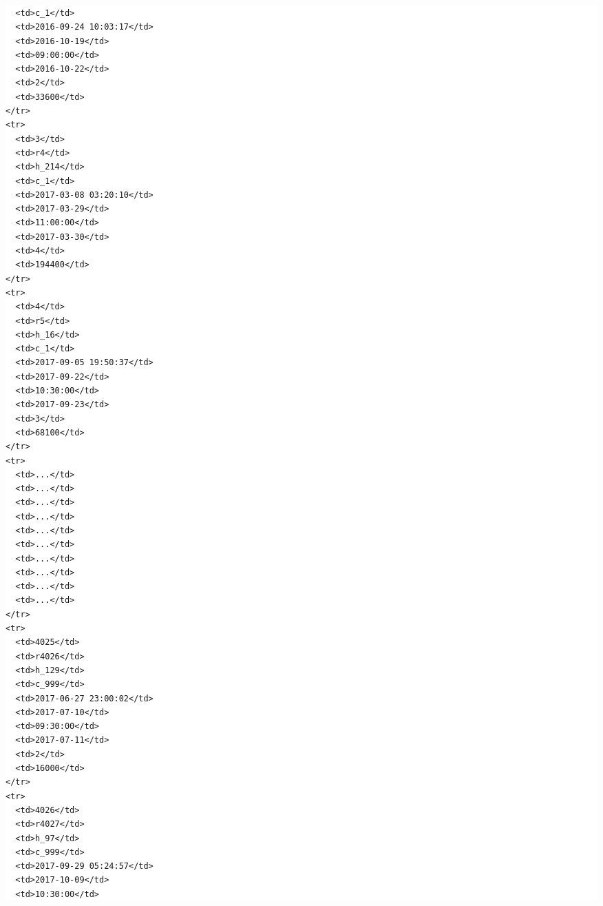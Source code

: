       <td>c_1</td>
      <td>2016-09-24 10:03:17</td>
      <td>2016-10-19</td>
      <td>09:00:00</td>
      <td>2016-10-22</td>
      <td>2</td>
      <td>33600</td>
    </tr>
    <tr>
      <td>3</td>
      <td>r4</td>
      <td>h_214</td>
      <td>c_1</td>
      <td>2017-03-08 03:20:10</td>
      <td>2017-03-29</td>
      <td>11:00:00</td>
      <td>2017-03-30</td>
      <td>4</td>
      <td>194400</td>
    </tr>
    <tr>
      <td>4</td>
      <td>r5</td>
      <td>h_16</td>
      <td>c_1</td>
      <td>2017-09-05 19:50:37</td>
      <td>2017-09-22</td>
      <td>10:30:00</td>
      <td>2017-09-23</td>
      <td>3</td>
      <td>68100</td>
    </tr>
    <tr>
      <td>...</td>
      <td>...</td>
      <td>...</td>
      <td>...</td>
      <td>...</td>
      <td>...</td>
      <td>...</td>
      <td>...</td>
      <td>...</td>
      <td>...</td>
    </tr>
    <tr>
      <td>4025</td>
      <td>r4026</td>
      <td>h_129</td>
      <td>c_999</td>
      <td>2017-06-27 23:00:02</td>
      <td>2017-07-10</td>
      <td>09:30:00</td>
      <td>2017-07-11</td>
      <td>2</td>
      <td>16000</td>
    </tr>
    <tr>
      <td>4026</td>
      <td>r4027</td>
      <td>h_97</td>
      <td>c_999</td>
      <td>2017-09-29 05:24:57</td>
      <td>2017-10-09</td>
      <td>10:30:00</td>